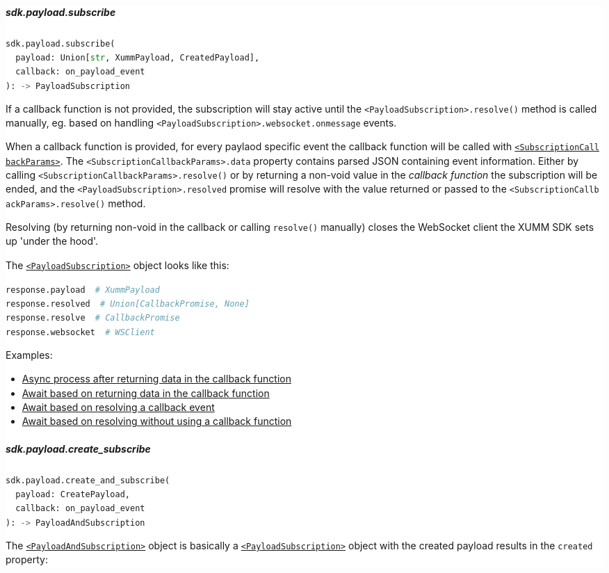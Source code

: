 ##### sdk.payload.subscribe

```python
sdk.payload.subscribe(
  payload: Union[str, XummPayload, CreatedPayload],
  callback: on_payload_event
): -> PayloadSubscription
```

If a callback function is not provided, the subscription will stay active until the `<PayloadSubscription>.resolve()` method is called manually, eg. based on handling `<PayloadSubscription>.websocket.onmessage` events.

When a callback function is provided, for every paylaod specific event the callback function will be called with [`<SubscriptionCallbackParams>`](https://github.com/XRPL-Labs/xumm-sdk-py/blob/main/xumm/resource/types/payload/subscription_callback_params.py). The `<SubscriptionCallbackParams>.data` property contains parsed JSON containing event information. Either by calling `<SubscriptionCallbackParams>.resolve()` or by returning a non-void value in the _callback function_ the subscription will be ended, and the `<PayloadSubscription>.resolved` promise will resolve with the value returned or passed to the `<SubscriptionCallbackParams>.resolve()` method.

Resolving (by returning non-void in the callback or calling `resolve()` manually) closes the WebSocket client the XUMM SDK sets up 'under the hood'.

The [`<PayloadSubscription>`](https://github.com/XRPL-Labs/xumm-sdk-py/blob/main/xumm/resource/types/payload/payload_subscription.py) object looks like this:

```python
response.payload  # XummPayload
response.resolved  # Union[CallbackPromise, None]
response.resolve  # CallbackPromise
response.websocket  # WSClient
```

Examples:

- [Async process after returning data in the callback function](https://github.com/XRPL-Labs/xumm-sdk-py/blob/main/samples/ws/async_callback.py)
- [Await based on returning data in the callback function](https://github.com/XRPL-Labs/xumm-sdk-py/blob/main/samples/ws/await_callback.py)
- [Await based on resolving a callback event](https://github.com/XRPL-Labs/xumm-sdk-py/blob/main/samples/ws/await_event.py)
- [Await based on resolving without using a callback function](https://github.com/XRPL-Labs/xumm-sdk-py/blob/main/samples/ws/await_no_callback.py)

##### sdk.payload.create_subscribe

```python
sdk.payload.create_and_subscribe(
  payload: CreatePayload,
  callback: on_payload_event
): -> PayloadAndSubscription
```

The [`<PayloadAndSubscription>`](https://github.com/XRPL-Labs/xumm-sdk-py/blob/main/xumm/resource/types/payload/payload_and_subscription.py) object is basically a [`<PayloadSubscription>`](https://github.com/XRPL-Labs/xumm-sdk-py/blob/main/xumm/resource/types/payload/payload_subscription.py) object with the created payload results in the `created` property:
